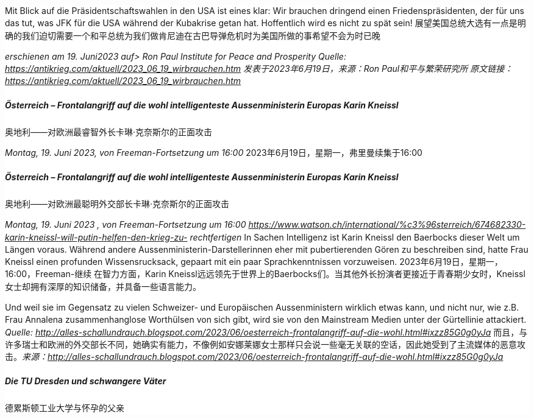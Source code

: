 Mit Blick auf die Präsidentschaftswahlen in den USA ist eines klar: Wir brauchen dringend einen Friedenspräsidenten, der für uns das tut, was JFK für die USA während der Kubakrise getan hat. Hoffentlich wird es nicht zu spät sein!
展望美国总统大选有一点是明确的我们迫切需要一个和平总统为我们做肯尼迪在古巴导弹危机时为美国所做的事希望不会为时已晚

_erschienen am 19. Juni2023 auf> Ron Paul Institute for Peace and Prosperity_ _Quelle: https://antikrieg.com/aktuell/2023_06_19_wirbrauchen.htm_
_发表于2023年6月19日，来源：Ron Paul和平与繁荣研究所_ _原文链接：https://antikrieg.com/aktuell/2023_06_19_wirbrauchen.htm_

##### Österreich – Frontalangriff auf die wohl  intelligenteste Aussenministerin Europas Karin Kneissl
奥地利——对欧洲最睿智外长卡琳·克奈斯尔的正面攻击

_Montag, 19. Juni 2023, von Freeman-Fortsetzung um 16:00_
2023年6月19日，星期一，弗里曼续集于16:00

##### Österreich – Frontalangriff auf die wohl  intelligenteste Aussenministerin Europas Karin Kneissl
奥地利——对欧洲最聪明外交部长卡琳·克奈斯尔的正面攻击

_Montag, 19. Juni 2023 , von Freeman-Fortsetzung um 16:00_ _https://www.watson.ch/international/%c3%96sterreich/674682330-karin-kneissl-will-putin-helfen-den-krieg-zu-_ _rechtfertigen_ In Sachen Intelligenz ist Karin Kneissl den Baerbocks dieser Welt um Längen voraus. Während andere Aussenministerin-Darstellerinnen eher mit pubertierenden Gören zu beschreiben sind, hatte Frau Kneissl einen profunden Wissensrucksack, gepaart mit ein paar Sprachkenntnissen vorzuweisen.
2023年6月19日，星期一，16:00，Freeman-继续 在智力方面，Karin Kneissl远远领先于世界上的Baerbocks们。当其他外长扮演者更接近于青春期少女时，Kneissl女士却拥有深厚的知识储备，并具备一些语言能力。

Und weil sie im Gegensatz zu vielen Schweizer- und Europäischen Aussenministern wirklich etwas kann, und nicht nur, wie z.B. Frau Annalena zusammenhanglose Worthülsen von sich gibt, wird sie von den Mainstream Medien unter der Gürtellinie attackiert. _Quelle: http://alles-schallundrauch.blogspot.com/2023/06/oesterreich-frontalangriff-auf-die-wohl.html#ixzz85G0g0yJa_
而且，与许多瑞士和欧洲的外交部长不同，她确实有能力，不像例如安娜莱娜女士那样只会说一些毫无关联的空话，因此她受到了主流媒体的恶意攻击。_来源：http://alles-schallundrauch.blogspot.com/2023/06/oesterreich-frontalangriff-auf-die-wohl.html#ixzz85G0g0yJa_

##### Die TU Dresden und schwangere Väter
德累斯顿工业大学与怀孕的父亲

